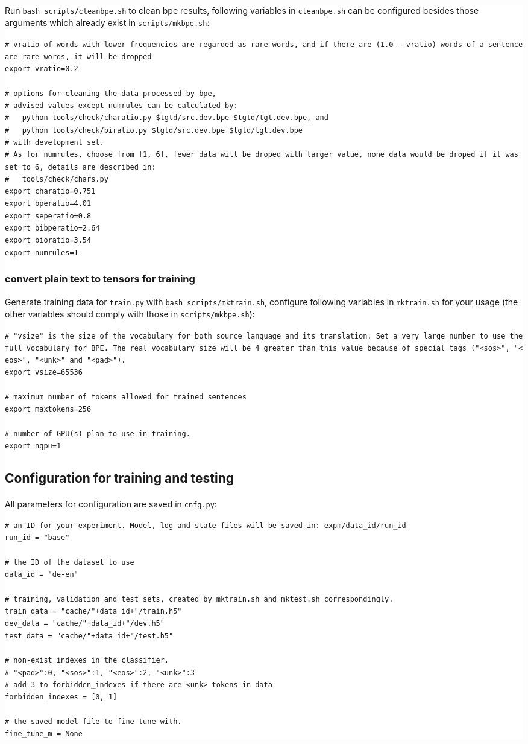 Run `bash scripts/cleanbpe.sh` to clean bpe results, following variables in `cleanbpe.sh` can be configured besides those arguments which already exist in `scripts/mkbpe.sh`:

```
# vratio of words with lower frequencies are regarded as rare words, and if there are (1.0 - vratio) words of a sentence are rare words, it will be dropped
export vratio=0.2

# options for cleaning the data processed by bpe,
# advised values except numrules can be calculated by:
#	python tools/check/charatio.py $tgtd/src.dev.bpe $tgtd/tgt.dev.bpe, and
#	python tools/check/biratio.py $tgtd/src.dev.bpe $tgtd/tgt.dev.bpe
# with development set.
# As for numrules, choose from [1, 6], fewer data will be droped with larger value, none data would be droped if it was set to 6, details are described in:
#	tools/check/chars.py
export charatio=0.751
export bperatio=4.01
export seperatio=0.8
export bibperatio=2.64
export bioratio=3.54
export numrules=1
```

### convert plain text to tensors for training

Generate training data for `train.py` with `bash scripts/mktrain.sh`, configure following variables in `mktrain.sh` for your usage (the other variables should comply with those in `scripts/mkbpe.sh`):

```
# "vsize" is the size of the vocabulary for both source language and its translation. Set a very large number to use the full vocabulary for BPE. The real vocabulary size will be 4 greater than this value because of special tags ("<sos>", "<eos>", "<unk>" and "<pad>").
export vsize=65536

# maximum number of tokens allowed for trained sentences
export maxtokens=256

# number of GPU(s) plan to use in training.
export ngpu=1
```

## Configuration for training and testing

All parameters for configuration are saved in `cnfg.py`:

```
# an ID for your experiment. Model, log and state files will be saved in: expm/data_id/run_id
run_id = "base"

# the ID of the dataset to use
data_id = "de-en"

# training, validation and test sets, created by mktrain.sh and mktest.sh correspondingly.
train_data = "cache/"+data_id+"/train.h5"
dev_data = "cache/"+data_id+"/dev.h5"
test_data = "cache/"+data_id+"/test.h5"

# non-exist indexes in the classifier.
# "<pad>":0, "<sos>":1, "<eos>":2, "<unk>":3
# add 3 to forbidden_indexes if there are <unk> tokens in data
forbidden_indexes = [0, 1]

# the saved model file to fine tune with.
fine_tune_m = None
```